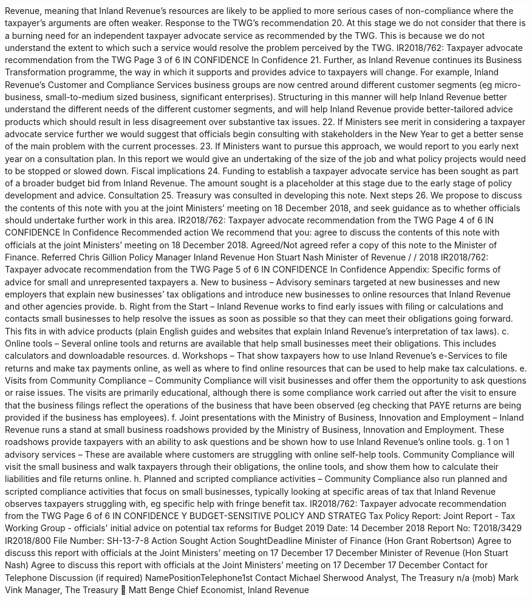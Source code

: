 Revenue, meaning that Inland Revenue’s resources are likely to be applied to more serious cases of non-compliance where the taxpayer’s arguments are often weaker. Response to the TWG’s recommendation 20. At this stage we do not consider that there is a burning need for an independent taxpayer advocate service as recommended by the TWG. This is because we do not understand the extent to which such a service would resolve the problem perceived by the TWG. IR2018/762: Taxpayer advocate recommendation from the TWG Page 3 of 6 IN CONFIDENCE In Confidence 21. Further, as Inland Revenue continues its Business Transformation programme, the way in which it supports and provides advice to taxpayers will change. For example, Inland Revenue’s Customer and Compliance Services business groups are now centred around different customer segments (eg micro-business, small-to-medium sized business, significant enterprises). Structuring in this manner will help Inland Revenue better understand the different needs of the different customer segments, and will help Inland Revenue provide better-tailored advice products which should result in less disagreement over substantive tax issues. 22. If Ministers see merit in considering a taxpayer advocate service further we would suggest that officials begin consulting with stakeholders in the New Year to get a better sense of the main problem with the current processes. 23. If Ministers want to pursue this approach, we would report to you early next year on a consultation plan. In this report we would give an undertaking of the size of the job and what policy projects would need to be stopped or slowed down. Fiscal implications 24. Funding to establish a taxpayer advocate service has been sought as part of a broader budget bid from Inland Revenue. The amount sought is a placeholder at this stage due to the early stage of policy development and advice. Consultation 25. Treasury was consulted in developing this note. Next steps 26. We propose to discuss the contents of this note with you at the joint Ministers’ meeting on 18 December 2018, and seek guidance as to whether officials should undertake further work in this area. IR2018/762: Taxpayer advocate recommendation from the TWG Page 4 of 6 IN CONFIDENCE In Confidence Recommended action We recommend that you: agree to discuss the contents of this note with officials at the joint Ministers’ meeting on 18 December 2018. Agreed/Not agreed refer a copy of this note to the Minister of Finance. Referred Chris Gillion Policy Manager Inland Revenue Hon Stuart Nash Minister of Revenue / / 2018 IR2018/762: Taxpayer advocate recommendation from the TWG Page 5 of 6 IN CONFIDENCE In Confidence Appendix: Specific forms of advice for small and unrepresented taxpayers a. New to business – Advisory seminars targeted at new businesses and new employers that explain new businesses’ tax obligations and introduce new businesses to online resources that Inland Revenue and other agencies provide. b. Right from the Start – Inland Revenue works to find early issues with filing or calculations and contacts small businesses to help resolve the issues as soon as possible so that they can meet their obligations going forward. This fits in with advice products (plain English guides and websites that explain Inland Revenue’s interpretation of tax laws). c. Online tools – Several online tools and returns are available that help small businesses meet their obligations. This includes calculators and downloadable resources. d. Workshops – That show taxpayers how to use Inland Revenue’s e-Services to file returns and make tax payments online, as well as where to find online resources that can be used to help make tax calculations. e. Visits from Community Compliance – Community Compliance will visit businesses and offer them the opportunity to ask questions or raise issues. The visits are primarily educational, although there is some compliance work carried out after the visit to ensure that the business filings reflect the operations of the business that have been observed (eg checking that PAYE returns are being provided if the business has employees). f. Joint presentations with the Ministry of Business, Innovation and Employment – Inland Revenue runs a stand at small business roadshows provided by the Ministry of Business, Innovation and Employment. These roadshows provide taxpayers with an ability to ask questions and be shown how to use Inland Revenue’s online tools. g. 1 on 1 advisory services – These are available where customers are struggling with online self-help tools. Community Compliance will visit the small business and walk taxpayers through their obligations, the online tools, and show them how to calculate their liabilities and file returns online. h. Planned and scripted compliance activities – Community Compliance also run planned and scripted compliance activities that focus on small businesses, typically looking at specific areas of tax that Inland Revenue observes taxpayers struggling with, eg specific help with fringe benefit tax. IR2018/762: Taxpayer advocate recommendation from the TWG Page 6 of 6 IN CONFIDENCE Y BUDGET-SENSITIVE POLICY AND STRATEG Tax Policy Report: Joint Report - Tax Working Group - officials' initial advice on potential tax reforms for Budget 2019 Date: 14 December 2018 Report No: T2018/3429 IR2018/800 File Number: SH-13-7-8 Action Sought Action SoughtDeadline Minister of Finance (Hon Grant Robertson) Agree to discuss this report with officials at the Joint Ministers’ meeting on 17 December 17 December Minister of Revenue (Hon Stuart Nash) Agree to discuss this report with officials at the Joint Ministers’ meeting on 17 December 17 December Contact for Telephone Discussion (if required) NamePositionTelephone1st Contact Michael Sherwood Analyst, The Treasury n/a (mob) Mark Vink Manager, The Treasury  Matt Benge Chief Economist, Inland Revenue